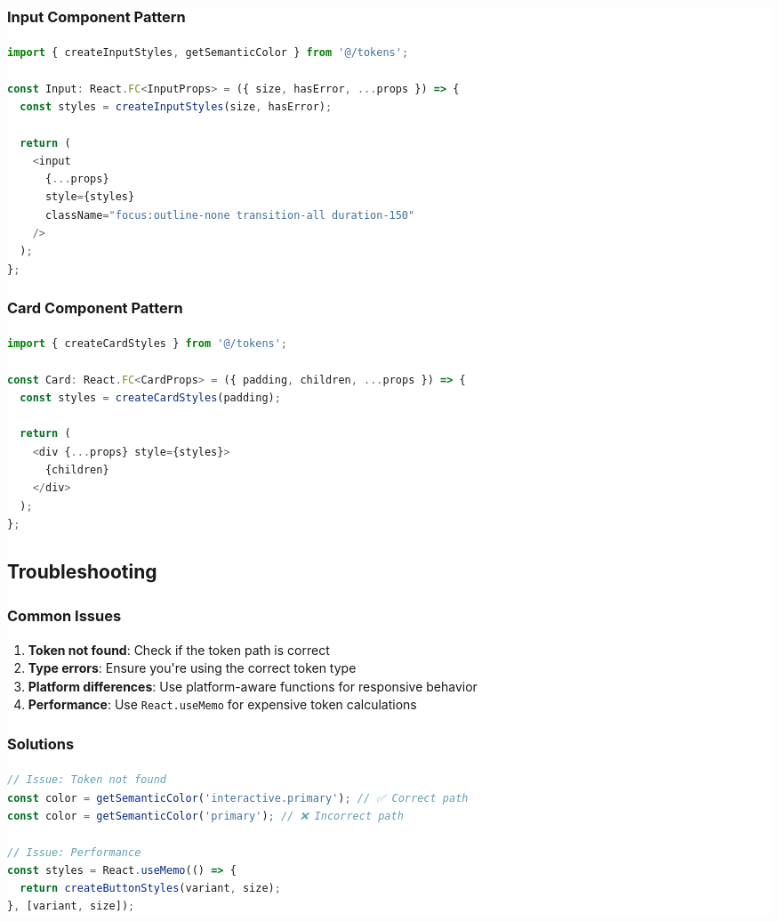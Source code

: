 ### Input Component Pattern

```typescript
import { createInputStyles, getSemanticColor } from '@/tokens';

const Input: React.FC<InputProps> = ({ size, hasError, ...props }) => {
  const styles = createInputStyles(size, hasError);

  return (
    <input
      {...props}
      style={styles}
      className="focus:outline-none transition-all duration-150"
    />
  );
};
```

### Card Component Pattern

```typescript
import { createCardStyles } from '@/tokens';

const Card: React.FC<CardProps> = ({ padding, children, ...props }) => {
  const styles = createCardStyles(padding);

  return (
    <div {...props} style={styles}>
      {children}
    </div>
  );
};
```

## Troubleshooting

### Common Issues

1. **Token not found**: Check if the token path is correct
2. **Type errors**: Ensure you're using the correct token type
3. **Platform differences**: Use platform-aware functions for responsive behavior
4. **Performance**: Use `React.useMemo` for expensive token calculations

### Solutions

```typescript
// Issue: Token not found
const color = getSemanticColor('interactive.primary'); // ✅ Correct path
const color = getSemanticColor('primary'); // ❌ Incorrect path

// Issue: Performance
const styles = React.useMemo(() => {
  return createButtonStyles(variant, size);
}, [variant, size]);
```
